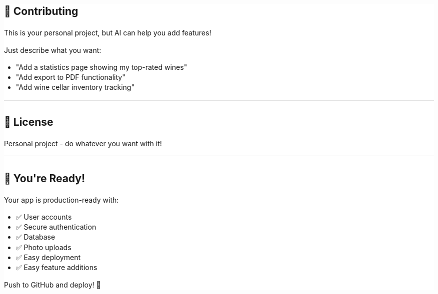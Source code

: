 
## 🤝 Contributing

This is your personal project, but AI can help you add features!

Just describe what you want:
- "Add a statistics page showing my top-rated wines"
- "Add export to PDF functionality"
- "Add wine cellar inventory tracking"

---

## 📄 License

Personal project - do whatever you want with it!

---

## 🎉 You're Ready!

Your app is production-ready with:
- ✅ User accounts
- ✅ Secure authentication
- ✅ Database
- ✅ Photo uploads
- ✅ Easy deployment
- ✅ Easy feature additions

Push to GitHub and deploy! 🚀
